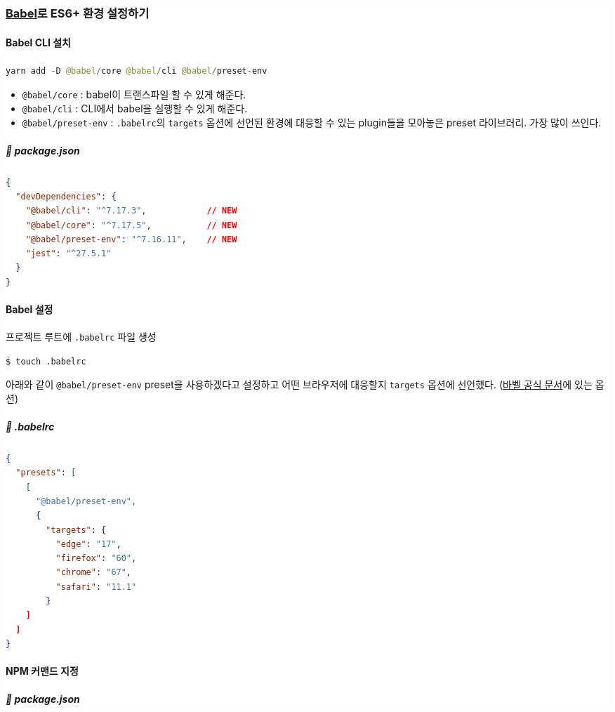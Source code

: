 
### [Babel](https://babeljs.io/docs/en/usage)로 ES6+ 환경 설정하기
#### Babel CLI 설치

```Java
yarn add -D @babel/core @babel/cli @babel/preset-env
```

- <code>@babel/core</code> : babel이 트랜스파일 할 수 있게 해준다.
- <code>@babel/cli</code> : CLI에서 babel을 실행할 수 있게 해준다.
- <code>@babel/preset-env</code> : <code>.babelrc</code>의 <code>targets</code> 옵션에 선언된 환경에 대응할 수 있는 plugin들을 모아놓은 preset 라이브러리. 가장 많이 쓰인다.

##### 📃 package.json

```json
{
  "devDependencies": {
    "@babel/cli": "^7.17.3",			// NEW
    "@babel/core": "^7.17.5",			// NEW
    "@babel/preset-env": "^7.16.11",	// NEW
    "jest": "^27.5.1"
  }
}
```
#### Babel 설정
프로젝트 루트에 <code>.babelrc</code> 파일 생성

```
$ touch .babelrc
```
아래와 같이 <code>@babel/preset-env</code> preset을 사용하겠다고 설정하고
어떤 브라우저에 대응할지 <code>targets</code> 옵션에 선언했다. ([바벨 공식 문서](https://babeljs.io/docs/en/usage)에 있는 옵션)
##### 📃 .babelrc

```json
{
  "presets": [
    [
      "@babel/preset-env",
      {
        "targets": {        
          "edge": "17",
          "firefox": "60",
          "chrome": "67",
          "safari": "11.1"
        }
    ]
  ]
}
```

#### NPM 커맨드 지정
##### 📃 package.json
